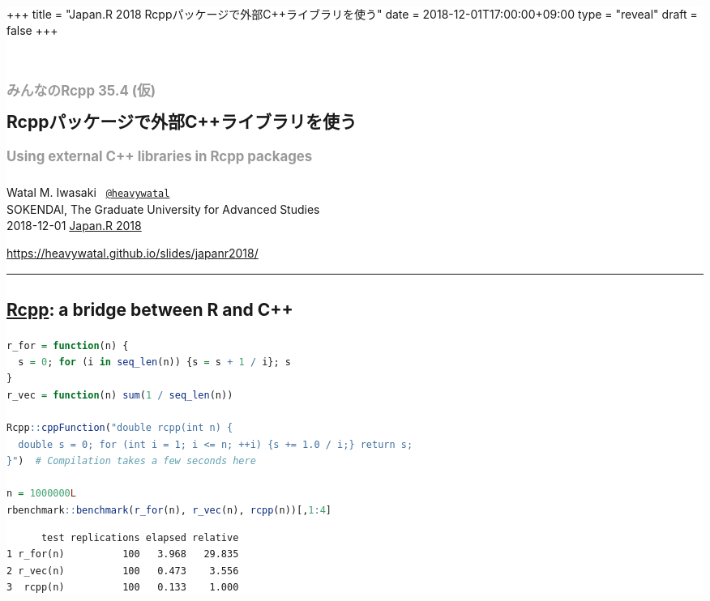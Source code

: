 +++
title = "Japan.R 2018 Rcppパッケージで外部C++ライブラリを使う"
date = 2018-12-01T17:00:00+09:00
type = "reveal"
draft = false
+++

<h1>
<span style="font-size: 1.2rem; color: #999999;">
みんなのRcpp 35.4 (仮)</span><br>
<span style="font-size: 1.5rem">
Rcppパッケージで外部C++ライブラリを使う</span><br>
<span style="font-size: 1.2rem; color: #999999;">
Using external C++ libraries in Rcpp packages</span>
</h1>


<div class="author">
Watal M. Iwasaki
&nbsp;
<a href="https://twitter.com/heavywatal"><code>@heavywatal</code></a>
</div>

<div class="affiliation">
SOKENDAI, The Graduate University for Advanced Studies
</div>

<div class="footnote">
2018-12-01
<a href="https://japanr.connpass.com/event/105802/">Japan.R 2018</a>
</div>

https://heavywatal.github.io/slides/japanr2018/


---
## [Rcpp](http://www.rcpp.org/): a bridge between R and C++

```r
r_for = function(n) {
  s = 0; for (i in seq_len(n)) {s = s + 1 / i}; s
}
r_vec = function(n) sum(1 / seq_len(n))

Rcpp::cppFunction("double rcpp(int n) {
  double s = 0; for (int i = 1; i <= n; ++i) {s += 1.0 / i;} return s;
}")  # Compilation takes a few seconds here

n = 1000000L
rbenchmark::benchmark(r_for(n), r_vec(n), rcpp(n))[,1:4]
```
```
      test replications elapsed relative
1 r_for(n)          100   3.968   29.835
2 r_vec(n)          100   0.473    3.556
3  rcpp(n)          100   0.133    1.000
```
